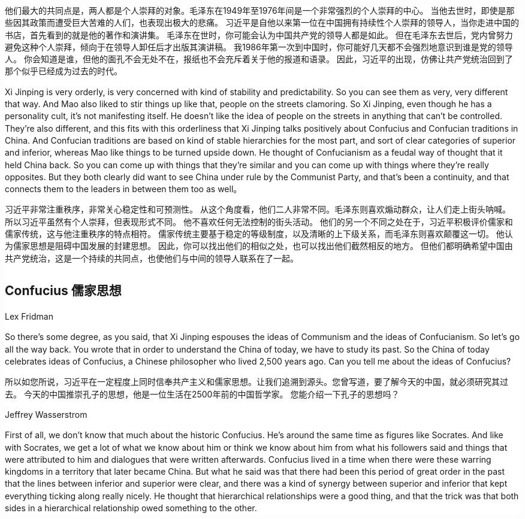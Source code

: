 他们最大的共同点是，两人都是个人崇拜的对象。毛泽东在1949年至1976年间是一个非常强烈的个人崇拜的中心。
当他去世时，即使是那些因其政策而遭受巨大苦难的人们，也表现出极大的悲痛。
习近平是自他以来第一位在中国拥有持续性个人崇拜的领导人，当你走进中国的书店，首先看到的就是他的著作和演讲集。
毛泽东在世时，你可能会认为中国共产党的领导人都是如此。
但在毛泽东去世后，党内曾努力避免这种个人崇拜，倾向于在领导人卸任后才出版其演讲稿。
我1986年第一次到中国时，你可能好几天都不会强烈地意识到谁是党的领导人。
你会知道是谁，但他的面孔不会无处不在，报纸也不会充斥着关于他的报道和语录。
因此，习近平的出现，仿佛让共产党统治回到了那个似乎已经成为过去的时代。

Xi Jinping is very orderly, is very concerned with kind of stability and
predictability. So you can see them as very, very different that way.
And Mao also liked to stir things up like that, people on the streets
clamoring. So Xi Jinping, even though he has a personality cult, it’s
not manifesting itself. He doesn’t like the idea of people on the
streets in anything that can’t be controlled. They’re also different,
and this fits with this orderliness that Xi Jinping talks positively
about Confucius and Confucian traditions in China. And Confucian
traditions are based on kind of stable hierarchies for the most part,
and sort of clear categories of superior and inferior, whereas Mao like
things to be turned upside down. He thought of Confucianism as a feudal
way of thought that it held China back. So you can come up with things
that they’re similar and you can come up with things where they’re
really opposites. But they both clearly did want to see China under rule
by the Communist Party, and that’s been a continuity, and that connects
them to the leaders in between them too as well。

习近平非常注重秩序，非常关心稳定性和可预测性。
从这个角度看，他们二人非常不同。毛泽东则喜欢煽动群众，让人们走上街头呐喊。
所以习近平虽然有个人崇拜，但表现形式不同。
他不喜欢任何无法控制的街头活动。
他们的另一个不同之处在于，习近平积极评价儒家和儒家传统，这与他注重秩序的特点相符。
儒家传统主要基于稳定的等级制度，以及清晰的上下级关系，而毛泽东则喜欢颠覆这一切。
他认为儒家思想是阻碍中国发展的封建思想。
因此，你可以找出他们的相似之处，也可以找出他们截然相反的地方。
但他们都明确希望中国由共产党统治，这是一个持续的共同点，也使他们与中间的领导人联系在了一起。

## Confucius 儒家思想

Lex Fridman

So there’s some degree, as you said, that Xi Jinping espouses the ideas
of Communism and the ideas of Confucianism. So let’s go all the way
back. You wrote that in order to understand the China of today, we have
to study its past. So the China of today celebrates ideas of Confucius,
a Chinese philosopher who lived 2,500 years ago. Can you tell me about
the ideas of Confucius?

所以如您所说，习近平在一定程度上同时信奉共产主义和儒家思想。让我们追溯到源头。您曾写道，要了解今天的中国，就必须研究其过去。
今天的中国推崇孔子的思想，他是一位生活在2500年前的中国哲学家。
您能介绍一下孔子的思想吗？

Jeffrey Wasserstrom

First of all, we don’t know that much about the historic Confucius. He’s
around the same time as figures like Socrates. And like with Socrates,
we get a lot of what we know about him or think we know about him from
what his followers said and things that were attributed to him and
dialogues that were written afterwards. Confucius lived in a time when
there were these warring kingdoms in a territory that later became
China. But what he said was that there had been this period of great
order in the past that the lines between inferior and superior were
clear, and there was a kind of synergy between superior and inferior
that kept everything ticking along really nicely. He thought that
hierarchical relationships were a good thing, and that the trick was
that both sides in a hierarchical relationship owed something to the
other.